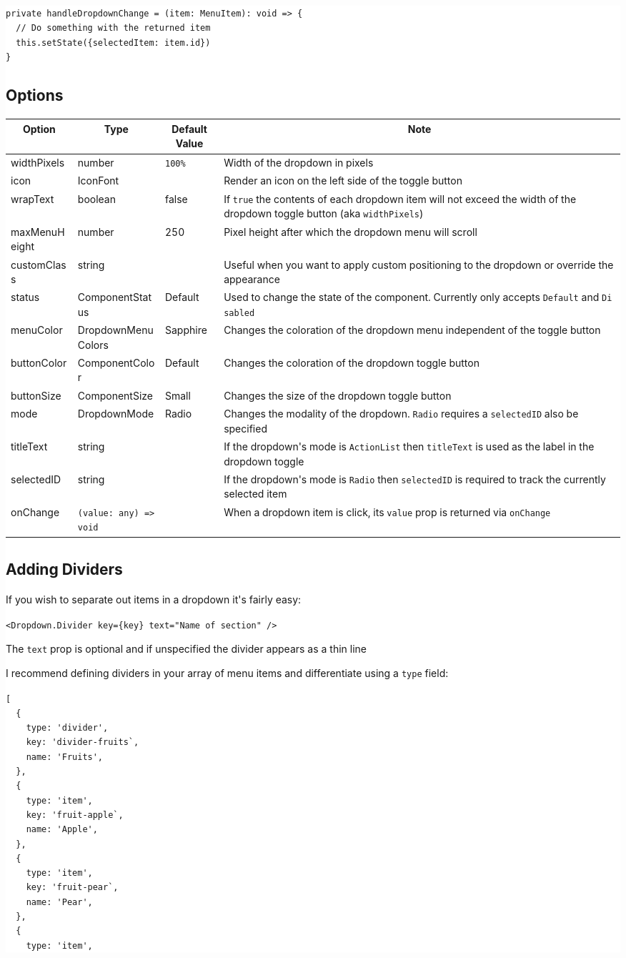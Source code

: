 ```
private handleDropdownChange = (item: MenuItem): void => {
  // Do something with the returned item
  this.setState({selectedItem: item.id})
}
```

## Options

| Option        | Type                   | Default Value | Note                                                                                                                     |
|---------------|------------------------|---------------|--------------------------------------------------------------------------------------------------------------------------|
| widthPixels   | number                 | `100%`        | Width of the dropdown in pixels                                                                                          |
| icon          | IconFont               |               | Render an icon on the left side of the toggle button                                                                     |
| wrapText      | boolean                | false         | If `true` the contents of each dropdown item will not exceed the width of the dropdown toggle button (aka `widthPixels`) |
| maxMenuHeight | number                 | 250           | Pixel height after which the dropdown menu will scroll                                                                   |
| customClass   | string                 |               | Useful when you want to apply custom positioning to the dropdown or override the appearance                              |
| status        | ComponentStatus        | Default       | Used to change the state of the component. Currently only accepts `Default` and `Disabled`                               |
| menuColor     | DropdownMenuColors     | Sapphire      | Changes the coloration of the dropdown menu independent of the toggle button                                             |
| buttonColor   | ComponentColor         | Default       | Changes the coloration of the dropdown toggle button                                                                     |
| buttonSize    | ComponentSize          | Small         | Changes the size of the dropdown toggle button                                                                           |
| mode          | DropdownMode           | Radio         | Changes the modality of the dropdown. `Radio` requires a `selectedID` also be specified                                  |
| titleText     | string                 |               | If the dropdown's mode is `ActionList` then `titleText` is used as the label in the dropdown toggle                      |
| selectedID    | string                 |               | If the dropdown's mode is `Radio` then `selectedID` is required to track the currently selected item                     |
| onChange      | `(value: any) => void` |               | When a dropdown item is click, its `value` prop is returned via `onChange`                                               |


## Adding Dividers

If you wish to separate out items in a dropdown it's fairly easy:

```
<Dropdown.Divider key={key} text="Name of section" />
```

The `text` prop is optional and if unspecified the divider appears as a thin line

I recommend defining dividers in your array of menu items and differentiate using a `type` field:

```
[
  {
    type: 'divider',
    key: 'divider-fruits`,
    name: 'Fruits',
  },
  {
    type: 'item',
    key: 'fruit-apple`,
    name: 'Apple',
  },
  {
    type: 'item',
    key: 'fruit-pear`,
    name: 'Pear',
  },
  {
    type: 'item',
```
